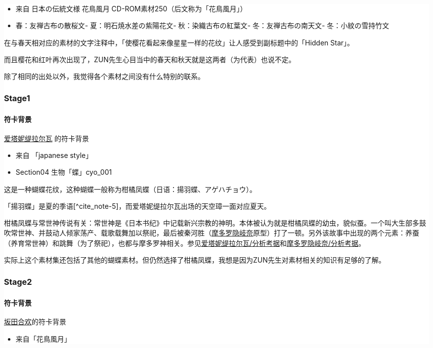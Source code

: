   

  

- 来自 日本の伝統文様 花鳥風月 CD-ROM素材250（后文称为「花鳥風月」）

- [](./文件-天空璋分析考据-06.jpg.md)春：友禅古布の散桜文- [](./文件-天空璋分析考据-07.jpg.md)夏：明石焼水差の紫陽花文- [](./文件-天空璋分析考据-08.jpg.md)秋：染織古布の紅葉文- [](./文件-天空璋分析考据-09.jpg.md)冬：友禅古布の南天文- [](./文件-天空璋分析考据-10.jpg.md)冬：小紋の雪持竹文

  
在与春天相对应的素材的文字注释中，「使樱花看起来像星星一样的花纹」让人感受到副标题中的「Hidden Star」。
  
  
而且樱花和红叶再次出现了，ZUN先生心目当中的春天和秋天就是这两者（为代表）也说不定。
  
  
除了相同的出处以外，我觉得各个素材之间没有什么特别的联系。
  


### Stage1

#### 符卡背景
  
[](./文件-天空璋分析考据-11.jpg.md)
  


  
  

[爱塔妮缇拉尔瓦](./爱塔妮缇拉尔瓦.md) 的符卡背景
  

- 来自 「japanese style」

- [](./文件-天空璋分析考据-12.jpg.md)Section04 生物「蝶」cyo_001

  
这是一种蝴蝶花纹，这种蝴蝶一般称为柑橘凤蝶（日语：揚羽蝶、アゲハチョウ）。
  
  
「揚羽蝶」是夏的季语[^cite_note-5]，而爱塔妮缇拉尔瓦出场的天空璋一面对应夏天。
  
  
柑橘凤蝶与常世神传说有关：常世神是《日本书纪》中记载新兴宗教的神明。本体被认为就是柑橘凤蝶的幼虫，貌似蚕。一个叫大生部多鼓吹常世神、并鼓动人倾家荡产、载歌载舞加以祭祀，最后被秦河胜（[摩多罗隐岐奈](./摩多罗隐岐奈.md)原型）打了一顿。另外该故事中出现的两个元素：养蚕（养育常世神）和跳舞（为了祭祀），也都与摩多罗神相关。参见[爱塔妮缇拉尔瓦/分析考据](./爱塔妮缇拉尔瓦-分析考据.md)和[摩多罗隐岐奈/分析考据](./摩多罗隐岐奈-分析考据.md)。
  
  
实际上这个素材集还包括了其他的蝴蝶素材。但仍然选择了柑橘凤蝶，我想是因为ZUN先生对素材相关的知识有足够的了解。
  


### Stage2

#### 符卡背景
  
[](./文件-天空璋分析考据-13.jpg.md)
  


  
  

[坂田合欢](./坂田合欢.md)的符卡背景
  

- 来自「花鳥風月」


[^cite_note-zhang-1]: 汉典：[璋](https://www.zdic.net/hans/璋)．